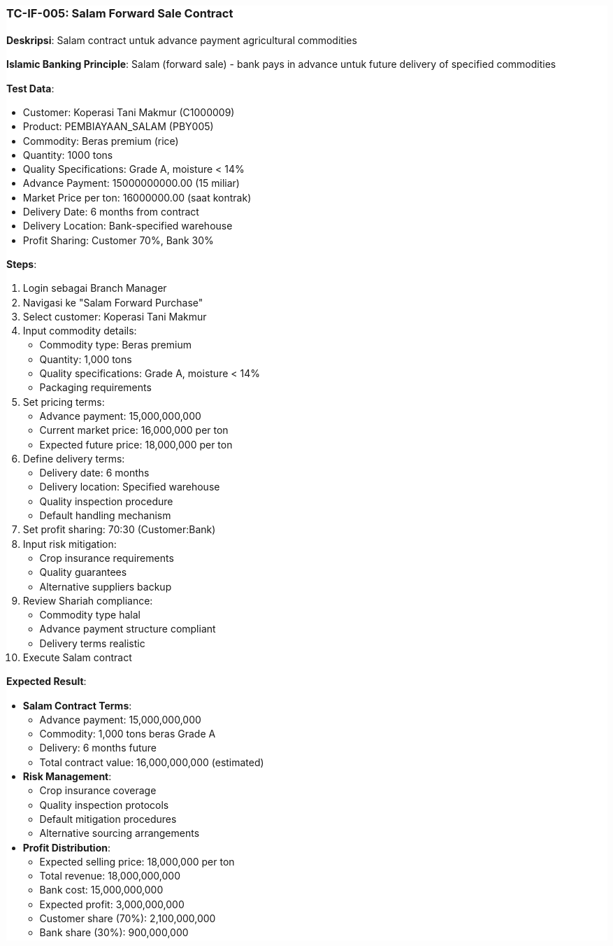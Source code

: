 ### TC-IF-005: Salam Forward Sale Contract
**Deskripsi**: Salam contract untuk advance payment agricultural commodities

**Islamic Banking Principle**: Salam (forward sale) - bank pays in advance untuk future delivery of specified commodities

**Test Data**:
- Customer: Koperasi Tani Makmur (C1000009)
- Product: PEMBIAYAAN_SALAM (PBY005)
- Commodity: Beras premium (rice)
- Quantity: 1000 tons
- Quality Specifications: Grade A, moisture < 14%
- Advance Payment: 15000000000.00 (15 miliar)
- Market Price per ton: 16000000.00 (saat kontrak)
- Delivery Date: 6 months from contract
- Delivery Location: Bank-specified warehouse
- Profit Sharing: Customer 70%, Bank 30%

**Steps**:
1. Login sebagai Branch Manager
2. Navigasi ke "Salam Forward Purchase"
3. Select customer: Koperasi Tani Makmur
4. Input commodity details:
   - Commodity type: Beras premium
   - Quantity: 1,000 tons
   - Quality specifications: Grade A, moisture < 14%
   - Packaging requirements
5. Set pricing terms:
   - Advance payment: 15,000,000,000
   - Current market price: 16,000,000 per ton
   - Expected future price: 18,000,000 per ton
6. Define delivery terms:
   - Delivery date: 6 months
   - Delivery location: Specified warehouse
   - Quality inspection procedure
   - Default handling mechanism
7. Set profit sharing: 70:30 (Customer:Bank)
8. Input risk mitigation:
   - Crop insurance requirements
   - Quality guarantees
   - Alternative suppliers backup
9. Review Shariah compliance:
   - Commodity type halal
   - Advance payment structure compliant
   - Delivery terms realistic
10. Execute Salam contract

**Expected Result**:
- **Salam Contract Terms**:
  - Advance payment: 15,000,000,000
  - Commodity: 1,000 tons beras Grade A
  - Delivery: 6 months future
  - Total contract value: 16,000,000,000 (estimated)
- **Risk Management**:
  - Crop insurance coverage
  - Quality inspection protocols
  - Default mitigation procedures
  - Alternative sourcing arrangements
- **Profit Distribution**:
  - Expected selling price: 18,000,000 per ton
  - Total revenue: 18,000,000,000
  - Bank cost: 15,000,000,000
  - Expected profit: 3,000,000,000
  - Customer share (70%): 2,100,000,000
  - Bank share (30%): 900,000,000